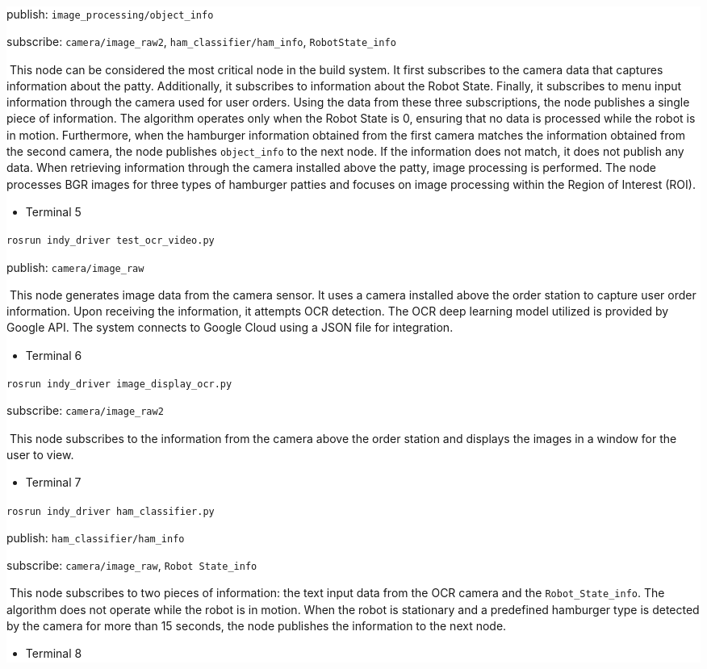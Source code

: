 publish: `image_processing/object_info`

subscribe: `camera/image_raw2`, `ham_classifier/ham_info`,  `RobotState_info`

​	This node can be considered the most critical node in the build system. It first subscribes to the camera data that captures information about the patty. Additionally, it subscribes to information about the Robot State. Finally, it subscribes to menu input information through the camera used for user orders. Using the data from these three subscriptions, the node publishes a single piece of information. The algorithm operates only when the Robot State is 0, ensuring that no data is processed while the robot is in motion. Furthermore, when the hamburger information obtained from the first camera matches the information obtained from the second camera, the node publishes `object_info` to the next node. If the information does not match, it does not publish any data. When retrieving information through the camera installed above the patty, image processing is performed. The node processes BGR images for three types of hamburger patties and focuses on image processing within the Region of Interest (ROI).

- Terminal 5

```
rosrun indy_driver test_ocr_video.py
```

publish: `camera/image_raw`

​	This node generates image data from the camera sensor. It uses a camera installed above the order station to capture user order information. Upon receiving the information, it attempts OCR detection. The OCR deep learning model utilized is provided by Google API. The system connects to Google Cloud using a JSON file for integration.



- Terminal 6

```
rosrun indy_driver image_display_ocr.py
```

subscribe: `camera/image_raw2`

​	This node subscribes to the information from the camera above the order station and displays the images in a window for the user to view.



- Terminal 7

```
rosrun indy_driver ham_classifier.py
```

publish: `ham_classifier/ham_info`

subscribe: `camera/image_raw`, `Robot State_info`

​	This node subscribes to two pieces of information: the text input data from the OCR camera and the `Robot_State_info`. The algorithm does not operate while the robot is in motion. When the robot is stationary and a predefined hamburger type is detected by the camera for more than 15 seconds, the node publishes the information to the next node.



- Terminal 8 
